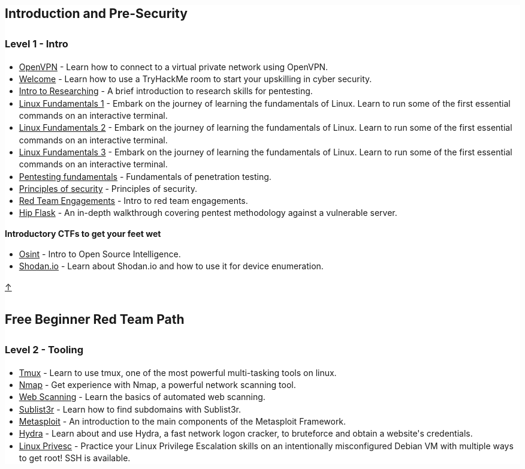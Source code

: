## Introduction and Pre-Security

### Level 1 - Intro


* [OpenVPN](https://github.com/brootware/awesome-cyber-security-university/blob/master/<https://tryhackme.com/room/openvpn>) - Learn how to connect to a virtual private network using OpenVPN.
* [Welcome](https://github.com/brootware/awesome-cyber-security-university/blob/master/<https://tryhackme.com/jr/welcome>) - Learn how to use a TryHackMe room to start your upskilling in cyber security.
* [Intro to Researching](https://github.com/brootware/awesome-cyber-security-university/blob/master/<https://tryhackme.com/room/introtoresearch>) - A brief introduction to research skills for pentesting.
* [Linux Fundamentals 1](https://github.com/brootware/awesome-cyber-security-university/blob/master/<https://tryhackme.com/room/linuxfundamentalspart1>) - Embark on the journey of learning the fundamentals of Linux. Learn to run some of the first essential commands on an interactive terminal.
* [Linux Fundamentals 2](https://github.com/brootware/awesome-cyber-security-university/blob/master/<https://tryhackme.com/room/linuxfundamentalspart2>) - Embark on the journey of learning the fundamentals of Linux. Learn to run some of the first essential commands on an interactive terminal.
* [Linux Fundamentals 3](https://github.com/brootware/awesome-cyber-security-university/blob/master/<https://tryhackme.com/room/linuxfundamentalspart3>) - Embark on the journey of learning the fundamentals of Linux. Learn to run some of the first essential commands on an interactive terminal.
* [Pentesting fundamentals](https://github.com/brootware/awesome-cyber-security-university/blob/master/<https://tryhackme.com/room/pentestingfundamentals>) - Fundamentals of penetration testing.
* [Principles of security](https://github.com/brootware/awesome-cyber-security-university/blob/master/<https://tryhackme.com/room/principlesofsecurity>) - Principles of security.
* [Red Team Engagements](https://github.com/brootware/awesome-cyber-security-university/blob/master/<https://tryhackme.com/room/redteamengagements>) - Intro to red team engagements.
* [Hip Flask](https://tryhackme.com/room/hipflask) - An in-depth walkthrough covering pentest methodology against a vulnerable server.


**Introductory CTFs to get your feet wet**

* [Osint](https://github.com/brootware/awesome-cyber-security-university/blob/master/<https://tryhackme.com/room/ohsint>) - Intro to Open Source Intelligence.
* [Shodan.io](https://github.com/brootware/awesome-cyber-security-university/blob/master/<https://tryhackme.com/room/shodan>) - Learn about Shodan.io and how to use it for device enumeration.


[↑](#contents)

## Free Beginner Red Team Path

### Level 2 - Tooling

* [Tmux](https://github.com/brootware/awesome-cyber-security-university/blob/master/<https://tryhackme.com/room/rptmux>) - Learn to use tmux, one of the most powerful multi-tasking tools on linux.
* [Nmap](https://github.com/brootware/awesome-cyber-security-university/blob/master/<https://tryhackme.com/room/rpnmap>) - Get experience with Nmap, a powerful network scanning tool.
* [Web Scanning](https://github.com/brootware/awesome-cyber-security-university/blob/master/<https://tryhackme.com/room/rpwebscanning>) - Learn the basics of automated web scanning.
* [Sublist3r](https://github.com/brootware/awesome-cyber-security-university/blob/master/<https://tryhackme.com/room/rpsublist3r>) - Learn how to find subdomains with Sublist3r.
* [Metasploit](https://github.com/brootware/awesome-cyber-security-university/blob/master/<https://tryhackme.com/room/rpmetasploit>) - An introduction to the main components of the Metasploit Framework.
* [Hydra](https://github.com/brootware/awesome-cyber-security-university/blob/master/<https://tryhackme.com/room/hydra>) - Learn about and use Hydra, a fast network logon cracker, to bruteforce and obtain a website's credentials.
* [Linux Privesc](https://github.com/brootware/awesome-cyber-security-university/blob/master/<https://tryhackme.com/room/linuxprivesc>) - Practice your Linux Privilege Escalation skills on an intentionally misconfigured Debian VM with multiple ways to get root! SSH is available.